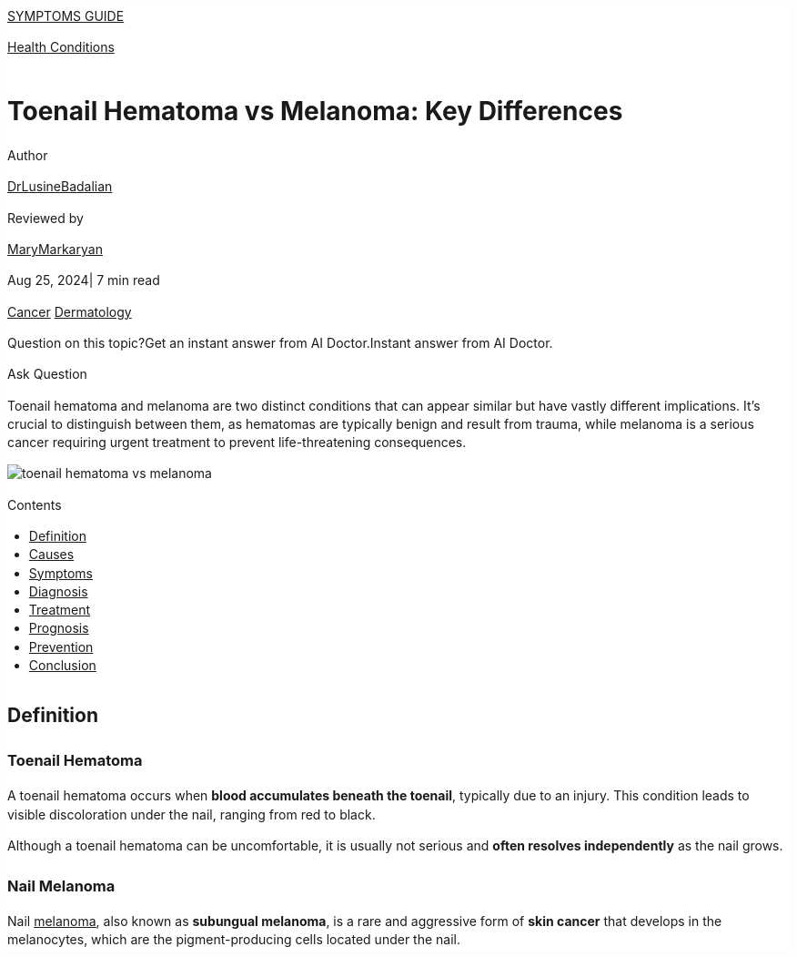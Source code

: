 [SYMPTOMS GUIDE](https://docus.ai/symptoms-guide)

[Health Conditions](https://docus.ai/symptoms-guide/category/health-conditions)

# Toenail Hematoma vs Melanoma: Key Differences

Author

[DrLusineBadalian](https://docus.ai/author/dr-lusine-badalian)

Reviewed by

[MaryMarkaryan](https://docus.ai/author/mary-markaryan)

Aug 25, 2024\| 7 min read

[Cancer](https://docus.ai/tags/cancer) [Dermatology](https://docus.ai/tags/dermatology)

Question on this topic?Get an instant answer from AI Doctor.Instant answer from AI Doctor.

Ask Question

Toenail hematoma and melanoma are two distinct conditions that can appear similar but have vastly different implications. It’s crucial to distinguish between them, as hematomas are typically benign and result from trauma, while melanoma is a serious cancer requiring urgent treatment to prevent life-threatening consequences.

![toenail hematoma vs melanoma](https://docus.ai/_next/image?url=https%3A%2F%2Fdocus-live-cms-storage-us.s3.amazonaws.com%2Fproduct_guide%2Fimages%2Fsections%2F216ba2cdda14aa9a38b3495f9768df3f.png&w=3840&q=100)

Contents

- [Definition](https://docus.ai/symptoms-guide/toenail-hematoma-vs-melanoma#definition)
- [Causes](https://docus.ai/symptoms-guide/toenail-hematoma-vs-melanoma#causes)
- [Symptoms](https://docus.ai/symptoms-guide/toenail-hematoma-vs-melanoma#symptoms)
- [Diagnosis](https://docus.ai/symptoms-guide/toenail-hematoma-vs-melanoma#diagnosis)
- [Treatment](https://docus.ai/symptoms-guide/toenail-hematoma-vs-melanoma#treatment)
- [Prognosis](https://docus.ai/symptoms-guide/toenail-hematoma-vs-melanoma#prognosis)
- [Prevention](https://docus.ai/symptoms-guide/toenail-hematoma-vs-melanoma#prevention)
- [Conclusion](https://docus.ai/symptoms-guide/toenail-hematoma-vs-melanoma#conclusion)

## Definition

### Toenail Hematoma

A toenail hematoma occurs when **blood accumulates beneath the toenail**, typically due to an injury. This condition leads to visible discoloration under the nail, ranging from red to black.

Although a toenail hematoma can be uncomfortable, it is usually not serious and **often resolves independently** as the nail grows.

### Nail Melanoma

Nail [melanoma](https://docus.ai/symptoms-guide/melanoma), also known as **subungual melanoma**, is a rare and aggressive form of **skin cancer** that develops in the melanocytes, which are the pigment-producing cells located under the nail.
